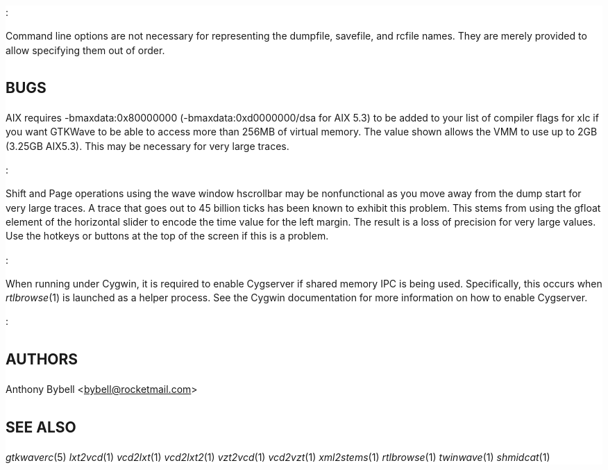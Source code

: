 :   

Command line options are not necessary for representing the dumpfile,
savefile, and rcfile names. They are merely provided to allow specifying
them out of order.

## BUGS

AIX requires -bmaxdata:0x80000000 (-bmaxdata:0xd0000000/dsa for AIX 5.3) to be added to your list of compiler flags for xlc if you want GTKWave to be able to access more than 256MB of virtual memory. The value shown allows the VMM to use up to 2GB (3.25GB AIX5.3). This may be necessary for very large traces.

:   

Shift and Page operations using the wave window hscrollbar may be nonfunctional as you move away from the dump start for very large traces. A trace that goes out to 45 billion ticks has been known to exhibit this problem. This stems from using the gfloat element of the horizontal slider to encode the time value for the left margin. The result is a loss of precision for very large values. Use the hotkeys or buttons at the top of the screen if this is a problem. 

:   

When running under Cygwin, it is required to enable Cygserver if shared memory IPC is being used. Specifically, this occurs when *rtlbrowse*(1) is launched as a helper process. See the Cygwin documentation for more information on how to enable Cygserver.

:   

## AUTHORS

Anthony Bybell \<bybell@rocketmail.com\>

## SEE ALSO

*gtkwaverc*(5) *lxt2vcd*(1) *vcd2lxt*(1) *vcd2lxt2*(1) *vzt2vcd*(1)
*vcd2vzt*(1) *xml2stems*(1) *rtlbrowse*(1) *twinwave*(1) *shmidcat*(1)
